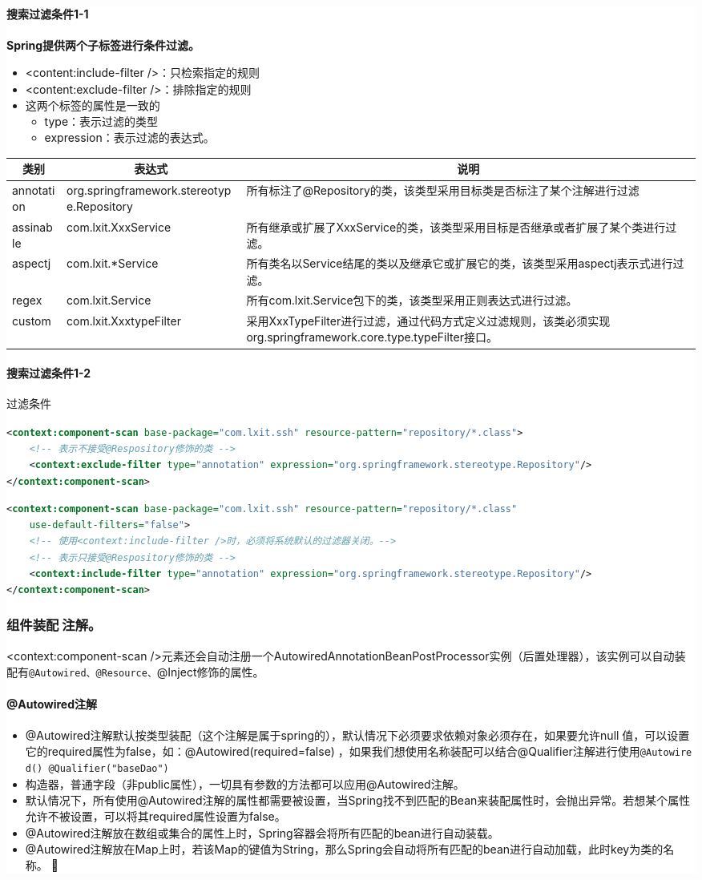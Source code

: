 #### 搜索过滤条件1-1 

**Spring提供两个子标签进行条件过滤。**

- \<content:include-filter />：只检索指定的规则
- \<content:exclude-filter />：排除指定的规则
- 这两个标签的属性是一致的 
  - type：表示过滤的类型
  - expression：表示过滤的表达式。

| 类别         | 表达式                                      | 说明                                       |
| ---------- | ---------------------------------------- | ---------------------------------------- |
| annotation | org.springframework.stereotype.Repository | 所有标注了@Repository的类，该类型采用目标类是否标注了某个注解进行过滤 |
| assinable  | com.lxit.XxxService                      | 所有继承或扩展了XxxService的类，该类型采用目标是否继承或者扩展了某个类进行过滤。 |
| aspectj    | com.lxit.*Service                        | 所有类名以Service结尾的类以及继承它或扩展它的类，该类型采用aspectj表示式进行过滤。 |
| regex      | com\.lxit\.Service                       | 所有com.lxit.Service包下的类，该类型采用正则表达式进行过滤。   |
| custom     | com.lxit.XxxtypeFilter                   | 采用XxxTypeFilter进行过滤，通过代码方式定义过滤规则，该类必须实现org.springframework.core.type.typeFilter接口。 |



#### 搜索过滤条件1-2 

过滤条件

```xml
<context:component-scan base-package="com.lxit.ssh" resource-pattern="repository/*.class">
    <!-- 表示不接受@Respository修饰的类 -->
    <context:exclude-filter type="annotation" expression="org.springframework.stereotype.Repository"/>
</context:component-scan>
```

```xml
<context:component-scan base-package="com.lxit.ssh" resource-pattern="repository/*.class" 
    use-default-filters="false">
    <!-- 使用<context:include-filter />时，必须将系统默认的过滤器关闭。-->
    <!-- 表示只接受@Respository修饰的类 -->
    <context:include-filter type="annotation" expression="org.springframework.stereotype.Repository"/>
</context:component-scan>
```

### 组件装配 注解。

<context:component-scan />元素还会自动注册一个AutowiredAnnotationBeanPostProcessor实例（后置处理器），该实例可以自动装配有`@Autowired、@Resource、`@Inject修饰的属性。

#### @Autowired注解 

- @Autowired注解默认按类型装配（这个注解是属于spring的），默认情况下必须要求依赖对象必须存在，如果要允许null 值，可以设置它的required属性为false，如：@Autowired(required=false) ，如果我们想使用名称装配可以结合@Qualifier注解进行使用`@Autowired() @Qualifier("baseDao")`
- 构造器，普通字段（非public属性），一切具有参数的方法都可以应用@Autowired注解。 
- 默认情况下，所有使用@Autowired注解的属性都需要被设置，当Spring找不到匹配的Bean来装配属性时，会抛出异常。若想某个属性允许不被设置，可以将其required属性设置为false。
- @Autowired注解放在数组或集合的属性上时，Spring容器会将所有匹配的bean进行自动装载。
- @Autowired注解放在Map上时，若该Map的键值为String，那么Spring会自动将所有匹配的bean进行自动加载，此时key为类的名称。 

